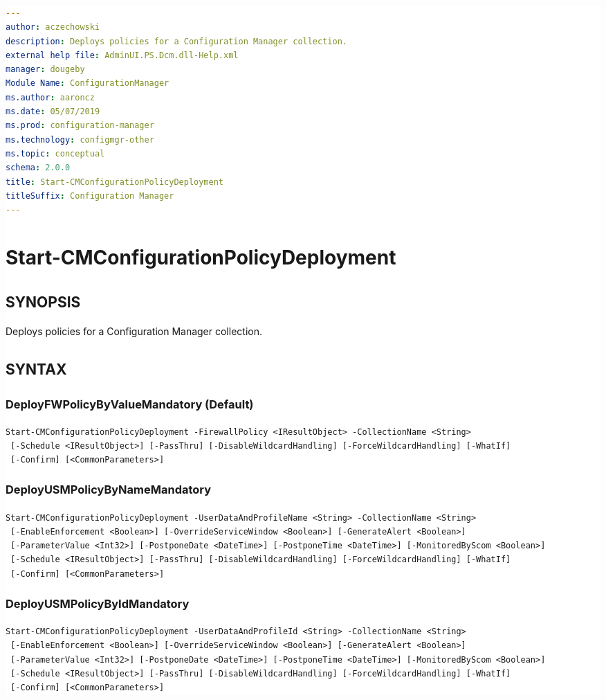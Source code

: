 ```yaml
---
author: aczechowski
description: Deploys policies for a Configuration Manager collection.
external help file: AdminUI.PS.Dcm.dll-Help.xml
manager: dougeby
Module Name: ConfigurationManager
ms.author: aaroncz
ms.date: 05/07/2019
ms.prod: configuration-manager
ms.technology: configmgr-other
ms.topic: conceptual
schema: 2.0.0
title: Start-CMConfigurationPolicyDeployment
titleSuffix: Configuration Manager
---
```


# Start-CMConfigurationPolicyDeployment

## SYNOPSIS
Deploys policies for a Configuration Manager collection.

## SYNTAX

### DeployFWPolicyByValueMandatory (Default)
```
Start-CMConfigurationPolicyDeployment -FirewallPolicy <IResultObject> -CollectionName <String>
 [-Schedule <IResultObject>] [-PassThru] [-DisableWildcardHandling] [-ForceWildcardHandling] [-WhatIf]
 [-Confirm] [<CommonParameters>]
```

### DeployUSMPolicyByNameMandatory
```
Start-CMConfigurationPolicyDeployment -UserDataAndProfileName <String> -CollectionName <String>
 [-EnableEnforcement <Boolean>] [-OverrideServiceWindow <Boolean>] [-GenerateAlert <Boolean>]
 [-ParameterValue <Int32>] [-PostponeDate <DateTime>] [-PostponeTime <DateTime>] [-MonitoredByScom <Boolean>]
 [-Schedule <IResultObject>] [-PassThru] [-DisableWildcardHandling] [-ForceWildcardHandling] [-WhatIf]
 [-Confirm] [<CommonParameters>]
```

### DeployUSMPolicyByIdMandatory
```
Start-CMConfigurationPolicyDeployment -UserDataAndProfileId <String> -CollectionName <String>
 [-EnableEnforcement <Boolean>] [-OverrideServiceWindow <Boolean>] [-GenerateAlert <Boolean>]
 [-ParameterValue <Int32>] [-PostponeDate <DateTime>] [-PostponeTime <DateTime>] [-MonitoredByScom <Boolean>]
 [-Schedule <IResultObject>] [-PassThru] [-DisableWildcardHandling] [-ForceWildcardHandling] [-WhatIf]
 [-Confirm] [<CommonParameters>]
```

